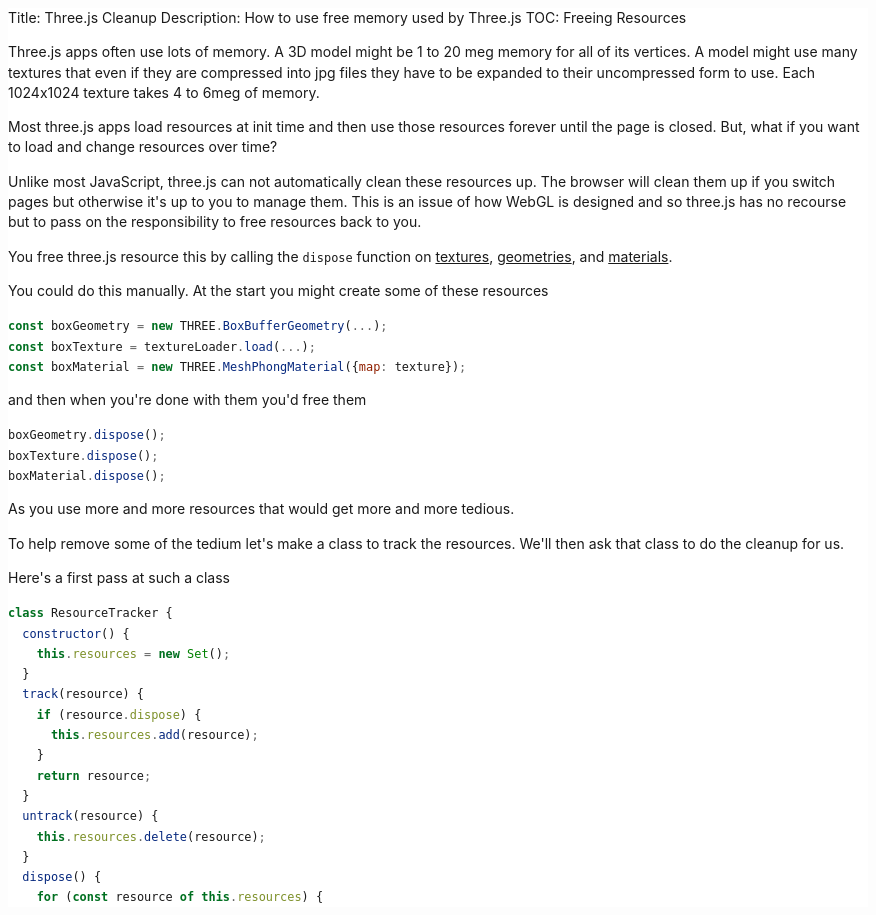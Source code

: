 Title: Three.js Cleanup
Description: How to use free memory used by Three.js
TOC: Freeing Resources

Three.js apps often use lots of memory. A 3D model
might be 1 to 20 meg memory for all of its vertices.
A model might use many textures that even if they are
compressed into jpg files they have to be expanded
to their uncompressed form to use. Each 1024x1024
texture takes 4 to 6meg of memory.

Most three.js apps load resources at init time and
then use those resources forever until the page is
closed. But, what if you want to load and change resources
over time?

Unlike most JavaScript, three.js can not automatically
clean these resources up. The browser will clean them
up if you switch pages but otherwise it's up to you
to manage them. This is an issue of how WebGL is designed
and so three.js has no recourse but to pass on the
responsibility to free resources back to you.

You free three.js resource this by calling the `dispose` function on
[textures](threejs-textures.html), 
[geometries](threejs-primitives.html), and
[materials](threejs-materials.html).

You could do this manually. At the start you might create
some of these resources

```js
const boxGeometry = new THREE.BoxBufferGeometry(...);
const boxTexture = textureLoader.load(...);
const boxMaterial = new THREE.MeshPhongMaterial({map: texture});
```

and then when you're done with them you'd free them

```js
boxGeometry.dispose();
boxTexture.dispose();
boxMaterial.dispose();
```

As you use more and more resources that would get more and
more tedious.

To help remove some of the tedium let's make a class to track
the resources. We'll then ask that class to do the cleanup
for us.

Here's a first pass at such a class

```js
class ResourceTracker {
  constructor() {
    this.resources = new Set();
  }
  track(resource) {
    if (resource.dispose) {
      this.resources.add(resource);
    }
    return resource;
  }
  untrack(resource) {
    this.resources.delete(resource);
  }
  dispose() {
    for (const resource of this.resources) {
```